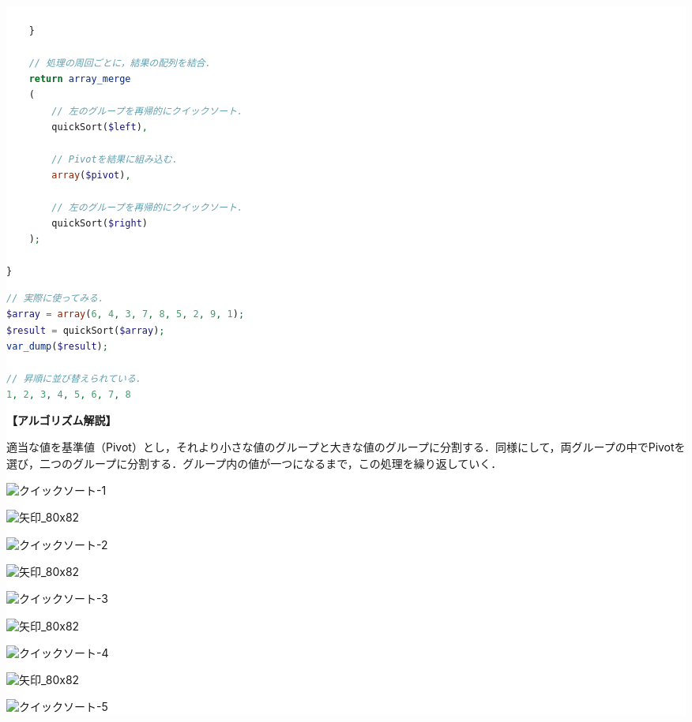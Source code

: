 ```PHP

    }

    // 処理の周回ごとに，結果の配列を結合．
    return array_merge
    (
        // 左のグループを再帰的にクイックソート．
        quickSort($left),
        
        // Pivotを結果に組み込む．
        array($pivot),
        
        // 左のグループを再帰的にクイックソート．
        quickSort($right)
    );

}
```

```PHP
// 実際に使ってみる．
$array = array(6, 4, 3, 7, 8, 5, 2, 9, 1);
$result = quickSort($array);
var_dump($result); 

// 昇順に並び替えられている．
1, 2, 3, 4, 5, 6, 7, 8 
```

**【アルゴリズム解説】**

適当な値を基準値（Pivot）とし，それより小さな値のグループと大きな値のグループに分割する．同様にして，両グループの中でPivotを選び，二つのグループに分割する．グループ内の値が一つになるまで，この処理を繰り返していく．

![クイックソート-1](https://raw.githubusercontent.com/Hiroki-IT/tech-notebook/master/images/クイックソート-1.jpg)

![矢印_80x82](https://raw.githubusercontent.com/Hiroki-IT/tech-notebook/master/images/矢印_80x82.jpg)

![クイックソート-2](https://raw.githubusercontent.com/Hiroki-IT/tech-notebook/master/images/クイックソート-2.jpg)

![矢印_80x82](https://raw.githubusercontent.com/Hiroki-IT/tech-notebook/master/images/矢印_80x82.jpg)

![クイックソート-3](https://raw.githubusercontent.com/Hiroki-IT/tech-notebook/master/images/クイックソート-3.jpg)

![矢印_80x82](https://raw.githubusercontent.com/Hiroki-IT/tech-notebook/master/images/矢印_80x82.jpg)

![クイックソート-4](https://raw.githubusercontent.com/Hiroki-IT/tech-notebook/master/images/クイックソート-4.jpg)

![矢印_80x82](https://raw.githubusercontent.com/Hiroki-IT/tech-notebook/master/images/矢印_80x82.jpg)

![クイックソート-5](https://raw.githubusercontent.com/Hiroki-IT/tech-notebook/master/images/クイックソート-5.jpg)
